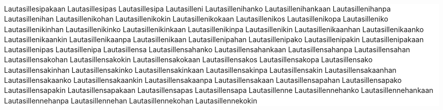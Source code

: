 Lautasillesipakaan
Lautasillesipas
Lautasillesipa
Lautasilleni
Lautasillenihanko
Lautasillenihankaan
Lautasillenihanpa
Lautasillenihan
Lautasillenikohan
Lautasillenikokin
Lautasillenikokaan
Lautasillenikos
Lautasillenikopa
Lautasilleniko
Lautasillenikinhan
Lautasillenikinko
Lautasillenikinkaan
Lautasillenikinpa
Lautasillenikin
Lautasillenikaanhan
Lautasillenikaanko
Lautasillenikaankin
Lautasillenikaanpa
Lautasillenikaan
Lautasillenipahan
Lautasillenipako
Lautasillenipakin
Lautasillenipakaan
Lautasillenipas
Lautasillenipa
Lautasillensa
Lautasillensahanko
Lautasillensahankaan
Lautasillensahanpa
Lautasillensahan
Lautasillensakohan
Lautasillensakokin
Lautasillensakokaan
Lautasillensakos
Lautasillensakopa
Lautasillensako
Lautasillensakinhan
Lautasillensakinko
Lautasillensakinkaan
Lautasillensakinpa
Lautasillensakin
Lautasillensakaanhan
Lautasillensakaanko
Lautasillensakaankin
Lautasillensakaanpa
Lautasillensakaan
Lautasillensapahan
Lautasillensapako
Lautasillensapakin
Lautasillensapakaan
Lautasillensapas
Lautasillensapa
Lautasillenne
Lautasillennehanko
Lautasillennehankaan
Lautasillennehanpa
Lautasillennehan
Lautasillennekohan
Lautasillennekokin